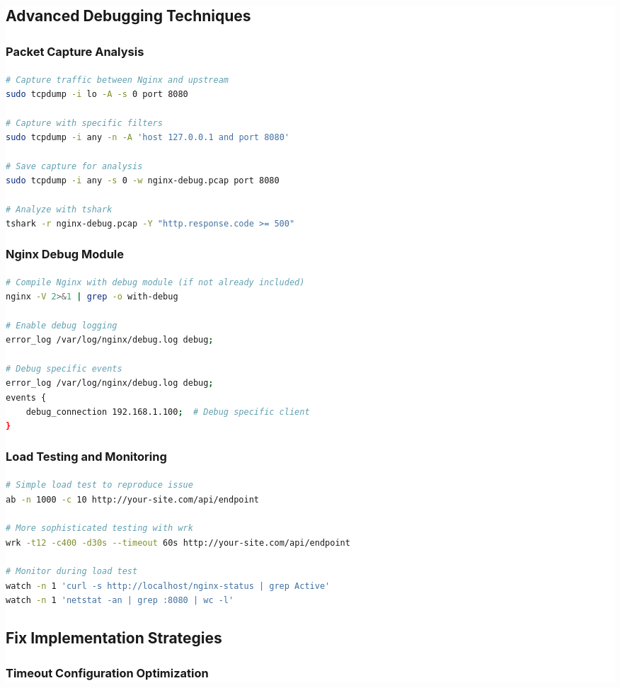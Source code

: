 ## Advanced Debugging Techniques

### Packet Capture Analysis

```bash
# Capture traffic between Nginx and upstream
sudo tcpdump -i lo -A -s 0 port 8080

# Capture with specific filters
sudo tcpdump -i any -n -A 'host 127.0.0.1 and port 8080'

# Save capture for analysis
sudo tcpdump -i any -s 0 -w nginx-debug.pcap port 8080

# Analyze with tshark
tshark -r nginx-debug.pcap -Y "http.response.code >= 500"
```

### Nginx Debug Module

```bash
# Compile Nginx with debug module (if not already included)
nginx -V 2>&1 | grep -o with-debug

# Enable debug logging
error_log /var/log/nginx/debug.log debug;

# Debug specific events
error_log /var/log/nginx/debug.log debug;
events {
    debug_connection 192.168.1.100;  # Debug specific client
}
```

### Load Testing and Monitoring

```bash
# Simple load test to reproduce issue
ab -n 1000 -c 10 http://your-site.com/api/endpoint

# More sophisticated testing with wrk
wrk -t12 -c400 -d30s --timeout 60s http://your-site.com/api/endpoint

# Monitor during load test
watch -n 1 'curl -s http://localhost/nginx-status | grep Active'
watch -n 1 'netstat -an | grep :8080 | wc -l'
```

## Fix Implementation Strategies

### Timeout Configuration Optimization
